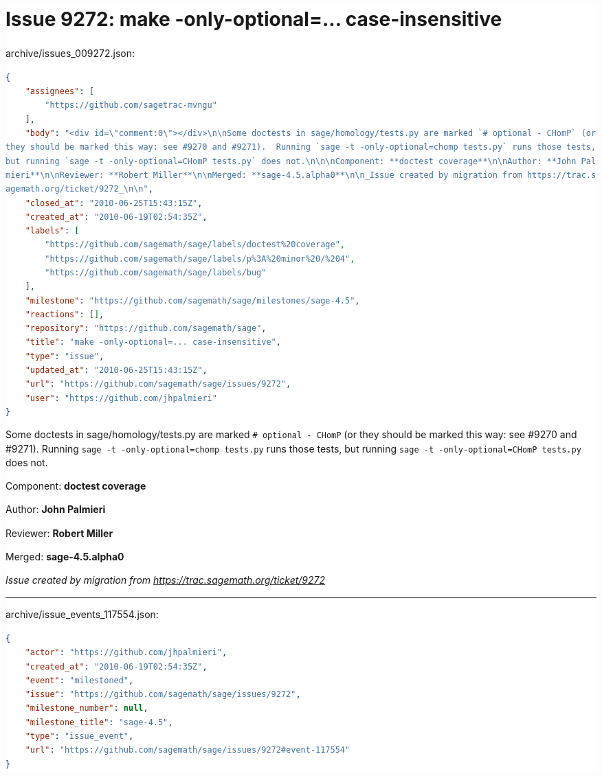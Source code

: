 # Issue 9272: make -only-optional=... case-insensitive

archive/issues_009272.json:
```json
{
    "assignees": [
        "https://github.com/sagetrac-mvngu"
    ],
    "body": "<div id=\"comment:0\"></div>\n\nSome doctests in sage/homology/tests.py are marked `# optional - CHomP` (or they should be marked this way: see #9270 and #9271).  Running `sage -t -only-optional=chomp tests.py` runs those tests, but running `sage -t -only-optional=CHomP tests.py` does not.\n\n\nComponent: **doctest coverage**\n\nAuthor: **John Palmieri**\n\nReviewer: **Robert Miller**\n\nMerged: **sage-4.5.alpha0**\n\n_Issue created by migration from https://trac.sagemath.org/ticket/9272_\n\n",
    "closed_at": "2010-06-25T15:43:15Z",
    "created_at": "2010-06-19T02:54:35Z",
    "labels": [
        "https://github.com/sagemath/sage/labels/doctest%20coverage",
        "https://github.com/sagemath/sage/labels/p%3A%20minor%20/%204",
        "https://github.com/sagemath/sage/labels/bug"
    ],
    "milestone": "https://github.com/sagemath/sage/milestones/sage-4.5",
    "reactions": [],
    "repository": "https://github.com/sagemath/sage",
    "title": "make -only-optional=... case-insensitive",
    "type": "issue",
    "updated_at": "2010-06-25T15:43:15Z",
    "url": "https://github.com/sagemath/sage/issues/9272",
    "user": "https://github.com/jhpalmieri"
}
```
<div id="comment:0"></div>

Some doctests in sage/homology/tests.py are marked `# optional - CHomP` (or they should be marked this way: see #9270 and #9271).  Running `sage -t -only-optional=chomp tests.py` runs those tests, but running `sage -t -only-optional=CHomP tests.py` does not.


Component: **doctest coverage**

Author: **John Palmieri**

Reviewer: **Robert Miller**

Merged: **sage-4.5.alpha0**

_Issue created by migration from https://trac.sagemath.org/ticket/9272_





---

archive/issue_events_117554.json:
```json
{
    "actor": "https://github.com/jhpalmieri",
    "created_at": "2010-06-19T02:54:35Z",
    "event": "milestoned",
    "issue": "https://github.com/sagemath/sage/issues/9272",
    "milestone_number": null,
    "milestone_title": "sage-4.5",
    "type": "issue_event",
    "url": "https://github.com/sagemath/sage/issues/9272#event-117554"
}
```
